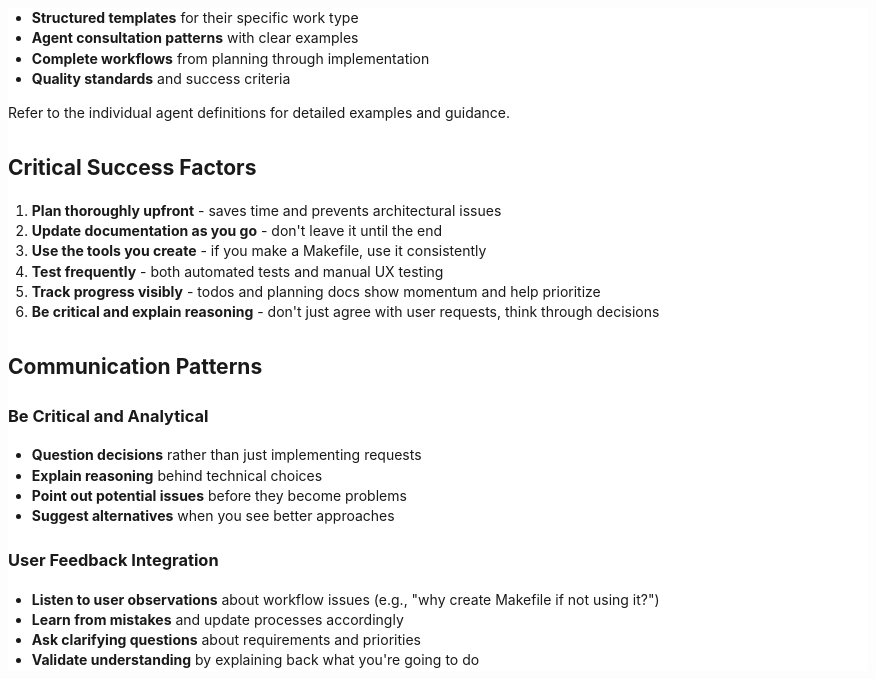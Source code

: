 - **Structured templates** for their specific work type
- **Agent consultation patterns** with clear examples
- **Complete workflows** from planning through implementation
- **Quality standards** and success criteria

Refer to the individual agent definitions for detailed examples and guidance.

## Critical Success Factors

1. **Plan thoroughly upfront** - saves time and prevents architectural issues
2. **Update documentation as you go** - don't leave it until the end
3. **Use the tools you create** - if you make a Makefile, use it consistently
4. **Test frequently** - both automated tests and manual UX testing
5. **Track progress visibly** - todos and planning docs show momentum and help
   prioritize
6. **Be critical and explain reasoning** - don't just agree with user requests,
   think through decisions

## Communication Patterns

### Be Critical and Analytical

- **Question decisions** rather than just implementing requests
- **Explain reasoning** behind technical choices
- **Point out potential issues** before they become problems
- **Suggest alternatives** when you see better approaches

### User Feedback Integration

- **Listen to user observations** about workflow issues (e.g., "why create
  Makefile if not using it?")
- **Learn from mistakes** and update processes accordingly
- **Ask clarifying questions** about requirements and priorities
- **Validate understanding** by explaining back what you're going to do
